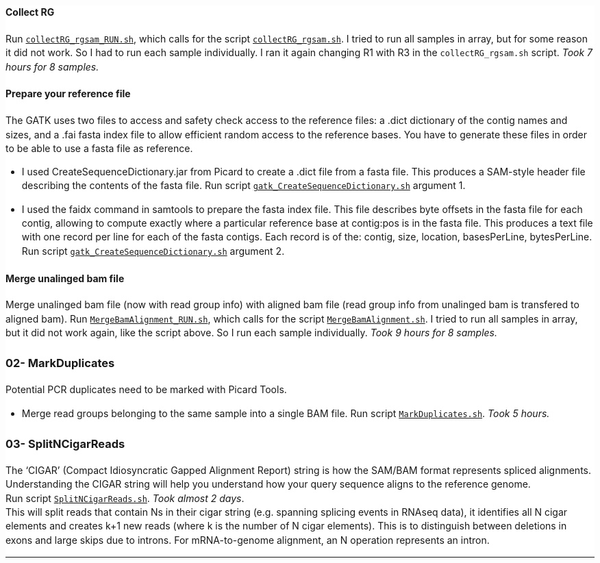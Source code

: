 #### Collect RG
Run [`collectRG_rgsam_RUN.sh`](https://github.com/fscucchia/Plutea_mangrove_reef/tree/main/SNPs_Detection/collectRG_rgsam_RUN.sh), which calls for the script [`collectRG_rgsam.sh`](https://github.com/fscucchia/Plutea_mangrove_reef/tree/main/SNPs_Detection/collectRG_rgsam.sh). I tried to run all samples in array, but for some reason it did not work.
So I had to run each sample individually.
I ran it again changing R1 with R3 in the `collectRG_rgsam.sh` script. 
_Took 7 hours for 8 samples._

#### Prepare your reference file
The GATK uses two files to access and safety check access to the reference files: a .dict dictionary of the contig names and sizes, and a .fai fasta index file to allow efficient random access to the reference bases. You have to generate these files in order to be able to use a fasta file as reference.

- I used CreateSequenceDictionary.jar from Picard to create a .dict file from a fasta file. This produces a SAM-style header file describing the contents of the fasta file.
Run script [`gatk_CreateSequenceDictionary.sh`](https://github.com/fscucchia/Plutea_mangrove_reef/tree/main/SNPs_Detection/gatk_CreateSequenceDictionary.sh) argument 1.

- I used the faidx command in samtools to prepare the fasta index file. This file describes byte offsets in the fasta file for each contig, allowing to compute exactly where a particular reference base at contig:pos is in the fasta file. This produces a text file with one record per line for each of the fasta contigs. Each record is of the: contig, size, location, basesPerLine, bytesPerLine.
Run script [`gatk_CreateSequenceDictionary.sh`](https://github.com/fscucchia/Plutea_mangrove_reef/tree/main/SNPs_Detection/gatk_CreateSequenceDictionary.sh) argument 2.

#### Merge unalinged bam file 
Merge unalinged bam file (now with read group info) with aligned bam file (read group info from unalinged bam is transfered to aligned bam).
Run [`MergeBamAlignment_RUN.sh`](https://github.com/fscucchia/Plutea_mangrove_reef/tree/main/SNPs_Detection/MergeBamAlignment_RUN.sh), which calls for the script [`MergeBamAlignment.sh`](https://github.com/fscucchia/Plutea_mangrove_reef/tree/main/SNPs_Detection/MergeBamAlignment.sh). I tried to run all samples in array, but it did not work again, like the script above. So I run each sample individually.
_Took 9 hours for 8 samples._

### 02- MarkDuplicates
Potential PCR duplicates need to be marked with Picard Tools.

- Merge read groups belonging to the same sample into a single BAM file. Run script [`MarkDuplicates.sh`](https://github.com/fscucchia/Plutea_mangrove_reef/tree/main/SNPs_Detection/MarkDuplicates.sh).
_Took 5 hours._

### 03- SplitNCigarReads
The ‘CIGAR’ (Compact Idiosyncratic Gapped Alignment Report) string is how the SAM/BAM format represents spliced alignments. Understanding the CIGAR string will help you understand how your query sequence aligns to the reference genome.  
Run script [`SplitNCigarReads.sh`](https://github.com/fscucchia/Plutea_mangrove_reef/tree/main/SNPs_Detection/SplitNCigarReads.sh). _Took almost 2 days_.  
This will split reads that contain Ns in their cigar string (e.g. spanning splicing events in RNAseq data), it identifies all N cigar elements and creates k+1 new reads (where k is the number of N cigar elements). 
This is to distinguish between deletions in exons and large skips due to introns. For mRNA-to-genome alignment, an N operation represents an intron. 

---